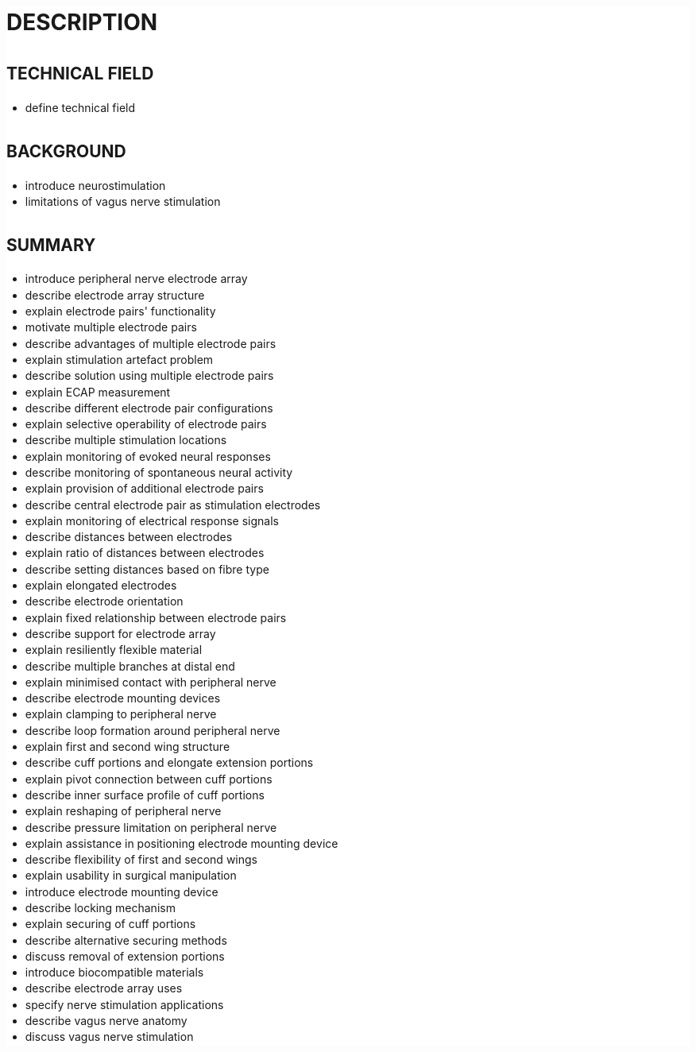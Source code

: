 # DESCRIPTION

## TECHNICAL FIELD

- define technical field

## BACKGROUND

- introduce neurostimulation
- limitations of vagus nerve stimulation

## SUMMARY

- introduce peripheral nerve electrode array
- describe electrode array structure
- explain electrode pairs' functionality
- motivate multiple electrode pairs
- describe advantages of multiple electrode pairs
- explain stimulation artefact problem
- describe solution using multiple electrode pairs
- explain ECAP measurement
- describe different electrode pair configurations
- explain selective operability of electrode pairs
- describe multiple stimulation locations
- explain monitoring of evoked neural responses
- describe monitoring of spontaneous neural activity
- explain provision of additional electrode pairs
- describe central electrode pair as stimulation electrodes
- explain monitoring of electrical response signals
- describe distances between electrodes
- explain ratio of distances between electrodes
- describe setting distances based on fibre type
- explain elongated electrodes
- describe electrode orientation
- explain fixed relationship between electrode pairs
- describe support for electrode array
- explain resiliently flexible material
- describe multiple branches at distal end
- explain minimised contact with peripheral nerve
- describe electrode mounting devices
- explain clamping to peripheral nerve
- describe loop formation around peripheral nerve
- explain first and second wing structure
- describe cuff portions and elongate extension portions
- explain pivot connection between cuff portions
- describe inner surface profile of cuff portions
- explain reshaping of peripheral nerve
- describe pressure limitation on peripheral nerve
- explain assistance in positioning electrode mounting device
- describe flexibility of first and second wings
- explain usability in surgical manipulation
- introduce electrode mounting device
- describe locking mechanism
- explain securing of cuff portions
- describe alternative securing methods
- discuss removal of extension portions
- introduce biocompatible materials
- describe electrode array uses
- specify nerve stimulation applications
- describe vagus nerve anatomy
- discuss vagus nerve stimulation